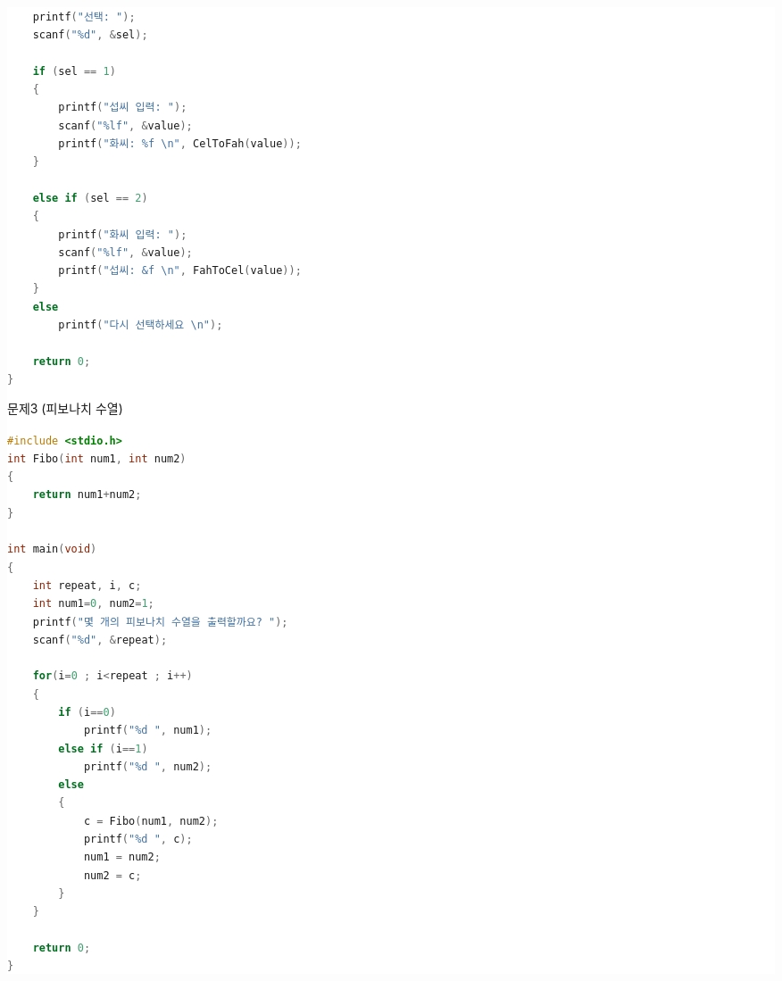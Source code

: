 ```c
    printf("선택: ");
    scanf("%d", &sel);
    
    if (sel == 1)
    {
        printf("섭씨 입력: ");
        scanf("%lf", &value);
        printf("화씨: %f \n", CelToFah(value));
    }
    
    else if (sel == 2)
    {
        printf("화씨 입력: ");
        scanf("%lf", &value);
        printf("섭씨: &f \n", FahToCel(value));
    }
    else
        printf("다시 선택하세요 \n"); 
    
    return 0;
}
```

문제3 (피보나치 수열)

```c
#include <stdio.h>
int Fibo(int num1, int num2)
{
    return num1+num2;
}

int main(void)
{
    int repeat, i, c;
    int num1=0, num2=1;
    printf("몇 개의 피보나치 수열을 출력할까요? ");
    scanf("%d", &repeat);
    
    for(i=0 ; i<repeat ; i++)
    {
        if (i==0)
            printf("%d ", num1);
        else if (i==1)
            printf("%d ", num2);
        else
        {
            c = Fibo(num1, num2);
            printf("%d ", c);
            num1 = num2;
            num2 = c;
        }
    }
    
    return 0;
}
```
